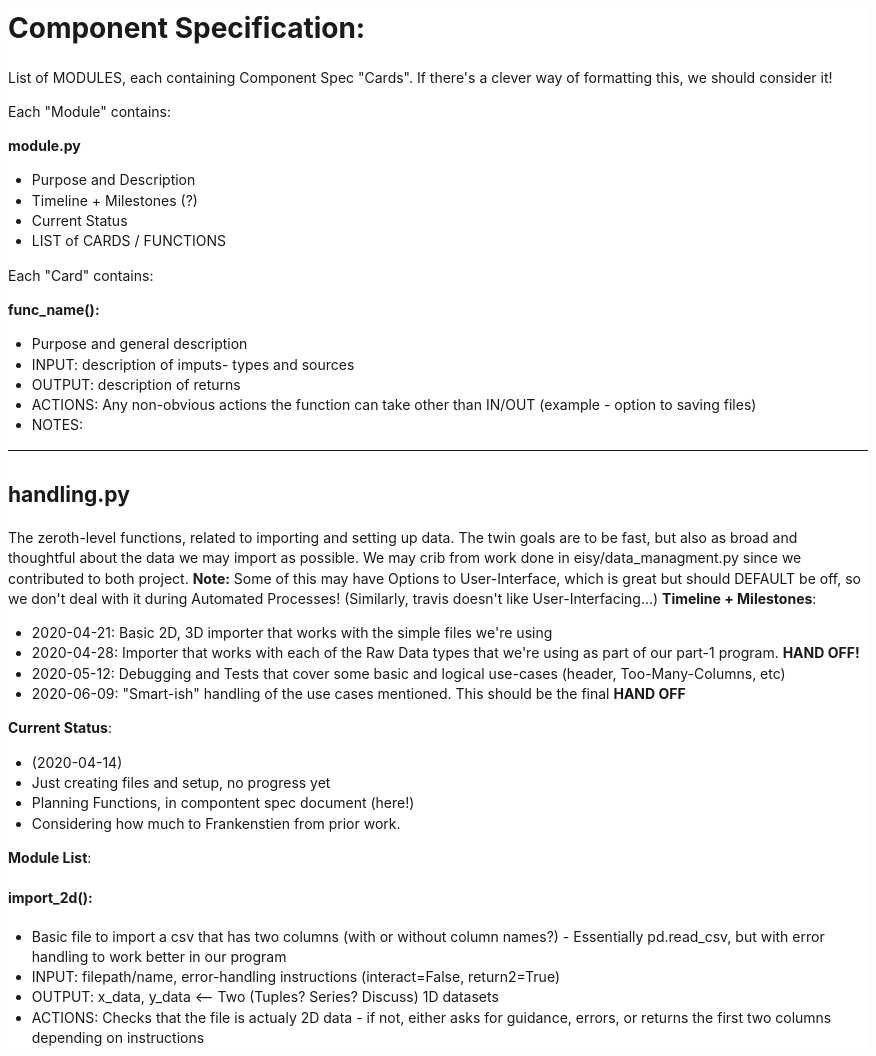 # Component Specification:
List of MODULES, each containing Component Spec "Cards". 
If there's a clever way of formatting this, we should consider it!

Each "Module" contains:

__module.py__
 * Purpose and Description
 * Timeline + Milestones (?)
 * Current Status
 * LIST of CARDS / FUNCTIONS


Each "Card" contains:

__func_name():__
 * Purpose and general description
 * INPUT: description of imputs- types and sources
 * OUTPUT: description of returns
 * ACTIONS: Any non-obvious actions the function can take other than IN/OUT (example - option to saving files)
 * NOTES:
 -------------------------------------------------------------------------------
 
 ## handling.py
 The zeroth-level functions, related to importing and setting up data. The twin goals are to be fast, but also as broad and thoughtful about the data we may import as possible. 
 We may crib from work done in eisy/data_managment.py since we contributed to both project.
 __Note:__ Some of this may have Options to User-Interface, which is great but should DEFAULT be off, so we don't deal with it during Automated Processes!
 (Similarly, travis doesn't like User-Interfacing...)
 __Timeline + Milestones__:
  * 2020-04-21: Basic 2D, 3D importer that works with the simple files we're using 
  * 2020-04-28: Importer that works with each of the Raw Data types that we're using as part of our part-1 program. __HAND OFF!__
  * 2020-05-12: Debugging and Tests that cover some basic and logical use-cases (header, Too-Many-Columns, etc)
  * 2020-06-09: "Smart-ish" handling of the use cases mentioned. This should be the final __HAND OFF__
  
 __Current Status__:
  * (2020-04-14)
  * Just creating files and setup, no progress yet
  * Planning Functions, in compontent spec document (here!)
  * Considering how much to Frankenstien from prior work.
  
 __Module List__:
 #### import_2d():
  * Basic file to import a csv that has two columns (with or without column names?) - Essentially pd.read_csv, but with error handling to work better in our program
  * INPUT: filepath/name, error-handling instructions (interact=False, return2=True)
  * OUTPUT: x_data, y_data  <-- Two (Tuples? Series? Discuss) 1D datasets 
  * ACTIONS: Checks that the file is actualy 2D data - if not, either asks for guidance, errors, or returns the first two columns depending on instructions
 